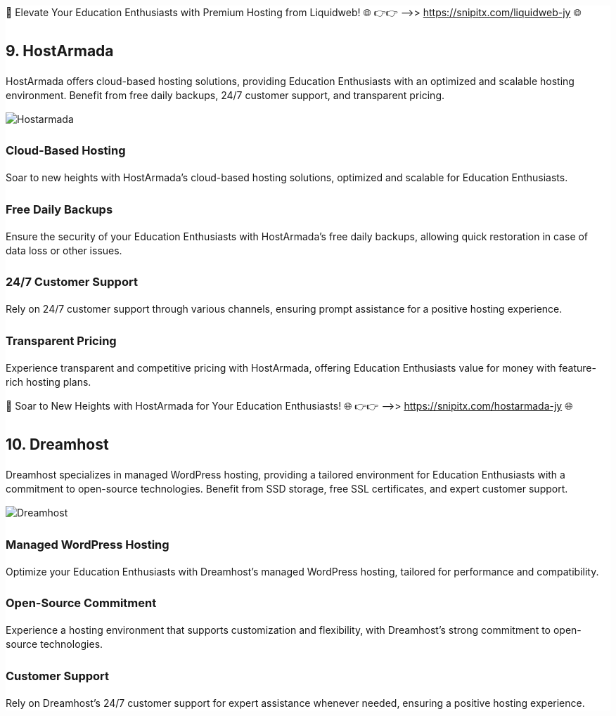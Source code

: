 🚀 Elevate Your Education Enthusiasts with Premium Hosting from Liquidweb! 🌐
👉👉 -->> https://snipitx.com/liquidweb-jy 🌐

## 9. HostArmada

HostArmada offers cloud-based hosting solutions, providing Education Enthusiasts with an optimized and scalable hosting environment. Benefit from free daily backups, 24/7 customer support, and transparent pricing.

![Hostarmada](https://i.imgur.com/KFbdf3o.jpeg "Hostarmada Hosting")

### Cloud-Based Hosting
Soar to new heights with HostArmada’s cloud-based hosting solutions, optimized and scalable for Education Enthusiasts.

### Free Daily Backups
Ensure the security of your Education Enthusiasts with HostArmada’s free daily backups, allowing quick restoration in case of data loss or other issues.

### 24/7 Customer Support
Rely on 24/7 customer support through various channels, ensuring prompt assistance for a positive hosting experience.

### Transparent Pricing
Experience transparent and competitive pricing with HostArmada, offering Education Enthusiasts value for money with feature-rich hosting plans.

🚀 Soar to New Heights with HostArmada for Your Education Enthusiasts! 🌐
👉👉 -->> https://snipitx.com/hostarmada-jy 🌐

## 10. Dreamhost

Dreamhost specializes in managed WordPress hosting, providing a tailored environment for Education Enthusiasts with a commitment to open-source technologies. Benefit from SSD storage, free SSL certificates, and expert customer support.

![Dreamhost](https://i.imgur.com/rXIg8ip.jpeg "Dreamhost Hosting")

### Managed WordPress Hosting
Optimize your Education Enthusiasts with Dreamhost’s managed WordPress hosting, tailored for performance and compatibility.

### Open-Source Commitment
Experience a hosting environment that supports customization and flexibility, with Dreamhost’s strong commitment to open-source technologies.

### Customer Support
Rely on Dreamhost’s 24/7 customer support for expert assistance whenever needed, ensuring a positive hosting experience.
